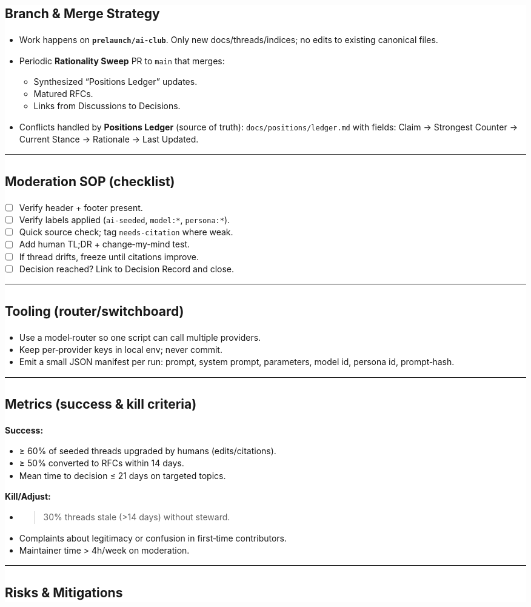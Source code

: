 
## Branch & Merge Strategy

* Work happens on **`prelaunch/ai-club`**.  Only new docs/threads/indices; no edits to existing canonical files.
* Periodic **Rationality Sweep** PR to `main` that merges:

  * Synthesized “Positions Ledger” updates.
  * Matured RFCs.
  * Links from Discussions to Decisions.
* Conflicts handled by **Positions Ledger** (source of truth): `docs/positions/ledger.md` with fields: Claim → Strongest Counter → Current Stance → Rationale → Last Updated.

---

## Moderation SOP (checklist)

* [ ] Verify header + footer present.
* [ ] Verify labels applied (`ai-seeded`, `model:*`, `persona:*`).
* [ ] Quick source check; tag `needs-citation` where weak.
* [ ] Add human TL;DR + change‑my‑mind test.
* [ ] If thread drifts, freeze until citations improve.
* [ ] Decision reached?  Link to Decision Record and close.

---

## Tooling (router/switchboard)

* Use a model‑router so one script can call multiple providers.
* Keep per‑provider keys in local env; never commit.
* Emit a small JSON manifest per run: prompt, system prompt, parameters, model id, persona id, prompt‑hash.

---

## Metrics (success & kill criteria)

**Success:**

* ≥ 60% of seeded threads upgraded by humans (edits/citations).
* ≥ 50% converted to RFCs within 14 days.
* Mean time to decision ≤ 21 days on targeted topics.

**Kill/Adjust:**

* > 30% threads stale (>14 days) without steward.
* Complaints about legitimacy or confusion in first‑time contributors.
* Maintainer time > 4h/week on moderation.

---

## Risks & Mitigations
